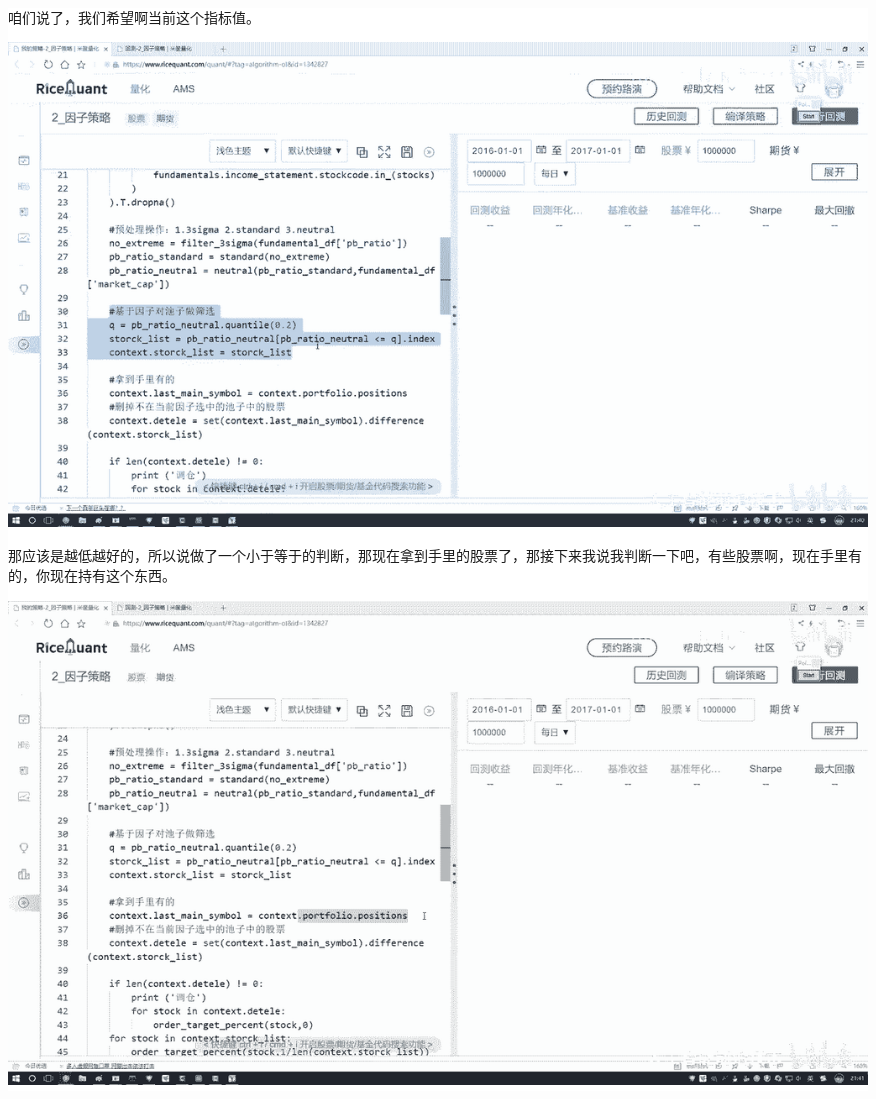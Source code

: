 咱们说了，我们希望啊当前这个指标值。

![](img/838c0e2bfe346c1991fc4c22403f3273_123.png)

那应该是越低越好的，所以说做了一个小于等于的判断，那现在拿到手里的股票了，那接下来我说我判断一下吧，有些股票啊，现在手里有的，你现在持有这个东西。



![](img/838c0e2bfe346c1991fc4c22403f3273_125.png)
